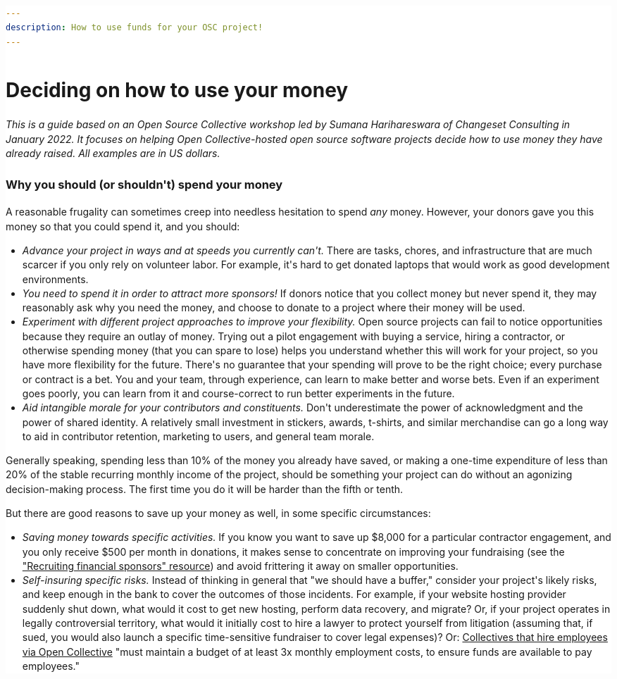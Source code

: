 ```yaml
---
description: How to use funds for your OSC project!
---
```


# Deciding on how to use your money

_This is a guide based on an Open Source Collective workshop led by Sumana Harihareswara of Changeset Consulting in January 2022. It focuses on helping Open Collective-hosted open source software projects decide how to use money they have already raised. All examples are in US dollars._

### Why you should (or shouldn't) spend your money

A reasonable frugality can sometimes creep into needless hesitation to spend _any_ money. However, your donors gave you this money so that you could spend it, and you should:

* _Advance your project in ways and at speeds you currently can't._ There are tasks, chores, and infrastructure that are much scarcer if you only rely on volunteer labor. For example, it's hard to get donated laptops that would work as good development environments.
* _You need to spend it in order to attract more sponsors!_ If donors notice that you collect money but never spend it, they may reasonably ask why you need the money, and choose to donate to a project where their money will be used.
* _Experiment with different project approaches to improve your flexibility._ Open source projects can fail to notice opportunities because they require an outlay of money. Trying out a pilot engagement with buying a service, hiring a contractor, or otherwise spending money (that you can spare to lose) helps you understand whether this will work for your project, so you have more flexibility for the future. There's no guarantee that your spending will prove to be the right choice; every purchase or contract is a bet. You and your team, through experience, can learn to make better and worse bets. Even if an experiment goes poorly, you can learn from it and course-correct to run better experiments in the future.
* _Aid intangible morale for your contributors and constituents._ Don't underestimate the power of acknowledgment and the power of shared identity. A relatively small investment in stickers, awards, t-shirts, and similar merchandise can go a long way to aid in contributor retention, marketing to users, and general team morale.

Generally speaking, spending less than 10% of the money you already have saved, or making a one-time expenditure of less than 20% of the stable recurring monthly income of the project, should be something your project can do without an agonizing decision-making process. The first time you do it will be harder than the fifth or tenth.

But there are good reasons to save up your money as well, in some specific circumstances:

* _Saving money towards specific activities._ If you know you want to save up $8,000 for a particular contractor engagement, and you only receive $500 per month in donations, it makes sense to concentrate on improving your fundraising (see the ["Recruiting financial sponsors" resource](https://opencollective.com/workshops/events/recruiting-financial-sponsors-595f4cc3)) and avoid frittering it away on smaller opportunities.
* _Self-insuring specific risks._ Instead of thinking in general that "we should have a buffer," consider your project's likely risks, and keep enough in the bank to cover the outcomes of those incidents. For example, if your website hosting provider suddenly shut down, what would it cost to get new hosting, perform data recovery, and migrate? Or, if your project operates in legally controversial territory, what would it initially cost to hire a lawyer to protect yourself from litigation (assuming that, if sued, you would also launch a specific time-sensitive fundraiser to cover legal expenses)? Or: [Collectives that hire employees via Open Collective](https://docs.opencollective.foundation/what-we-offer/employment) "must maintain a budget of at least 3x monthly employment costs, to ensure funds are available to pay employees."
